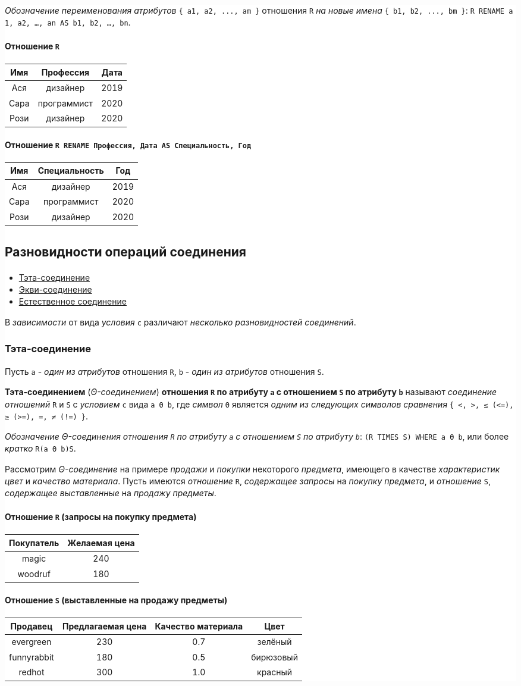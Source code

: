 *Обозначение переименования атрибутов* `{ a1, a2, ..., am }` отношения `R` *на новые имена* `{ b1, b2, ..., bm }`: `R RENAME a1, a2, …, an AS b1, b2, …, bn`.

#### Отношение `R`
Имя | Профессия | Дата
:--: | :--: | :--:
Ася | дизайнер | 2019
Сара | программист | 2020
Рози | дизайнер | 2020

#### Отношение `R RENAME Профессия, Дата AS Специальность, Год`
Имя | Специальность | Год
:--: | :--: | :--:
Ася | дизайнер | 2019
Сара | программист | 2020
Рози | дизайнер | 2020

## Разновидности операций соединения
- [Тэта-соединение](#тэта-соединение)
- [Экви-соединение](#экви-соединение)
- [Естественное соединение](#естественное-соединение)


В *зависимости* от вида *условия* `c` различают *несколько разновидностей соединений*.


### Тэта-соединение

Пусть `a` - *один из атрибутов* отношения `R`, `b` - *один из атрибутов* отношения `S`. 

**Тэта-соединением** (*Θ-соединением*) **отношения `R` по атрибуту `a` с отношением `S` по атрибуту `b`** называют *соединение отношений* `R` и `S` с *условием* `c` вида `a Θ b`, где *символ* `Θ` является *одним из следующих символов сравнения* `{ <, >, ≤ (<=), ≥ (>=), =, ≠ (!=) }`.

*Обозначение Θ-соединения отношения `R` по атрибуту `a` с отношением `S` по атрибуту `b`*: `(R TIMES S) WHERE a Θ b`, или более *кратко* `R(a Θ b)S`.

Рассмотрим *Θ-соединение* на примере *продажи* и *покупки* некоторого *предмета*, имеющего в качестве *характеристик* *цвет* и *качество материала*. Пусть имеются *отношение* `R`, *содержащее запросы* на *покупку предмета*, и *отношение* `S`, *содержащее* *выставленные* на *продажу предметы*.

#### Отношение `R` (запросы на покупку предмета)
Покупатель | Желаемая цена
:--: | :--: 
magic | 240
woodruf | 180


#### Отношение `S` (выставленные на продажу предметы)
Продавец | Предлагаемая цена | Качество материала | Цвет
:--: | :--: | :--: | :--:
evergreen | 230 | 0.7 | зелёный
funnyrabbit | 180 | 0.5 | бирюзовый
redhot | 300 | 1.0 | красный
